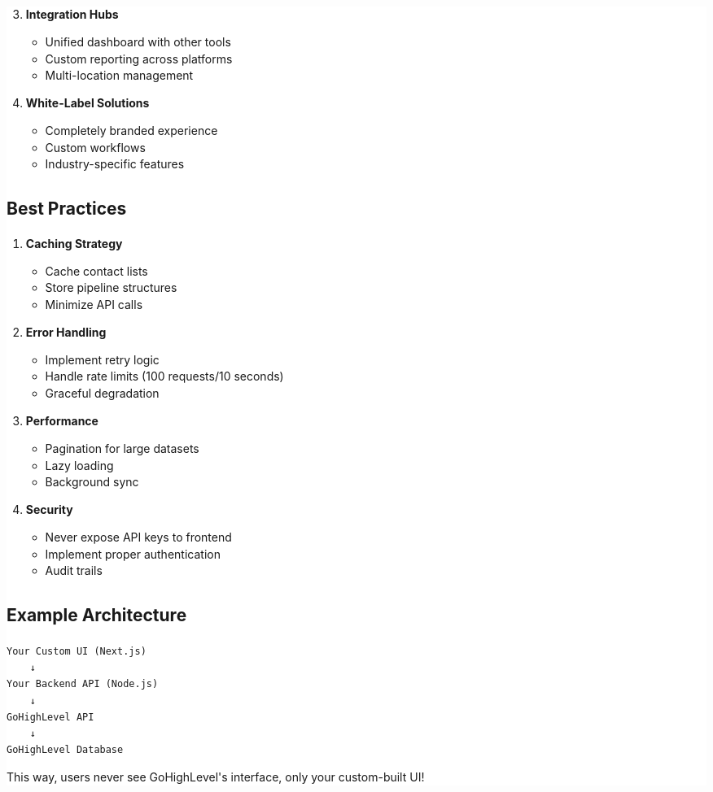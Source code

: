 3. **Integration Hubs**
   - Unified dashboard with other tools
   - Custom reporting across platforms
   - Multi-location management

4. **White-Label Solutions**
   - Completely branded experience
   - Custom workflows
   - Industry-specific features

## Best Practices

1. **Caching Strategy**
   - Cache contact lists
   - Store pipeline structures
   - Minimize API calls

2. **Error Handling**
   - Implement retry logic
   - Handle rate limits (100 requests/10 seconds)
   - Graceful degradation

3. **Performance**
   - Pagination for large datasets
   - Lazy loading
   - Background sync

4. **Security**
   - Never expose API keys to frontend
   - Implement proper authentication
   - Audit trails

## Example Architecture

```
Your Custom UI (Next.js)
    ↓
Your Backend API (Node.js)
    ↓
GoHighLevel API
    ↓
GoHighLevel Database
```

This way, users never see GoHighLevel's interface, only your custom-built UI!
